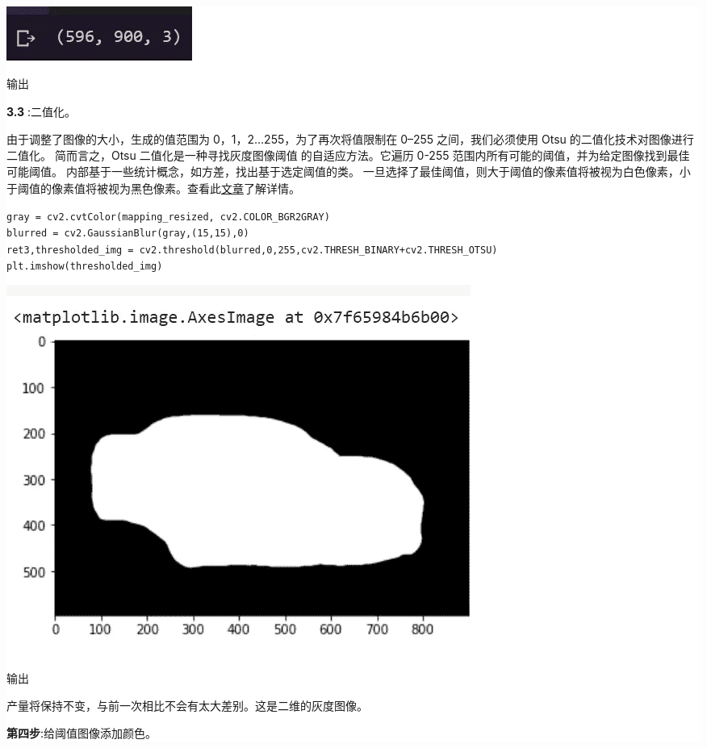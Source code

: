 ![](img/2f07ccc68082795405a54c3d28b8bb68.png)

输出

**3.3** :二值化。

由于调整了图像的大小，生成的值范围为 0，1，2…255，为了再次将值限制在 0–255 之间，我们必须使用 Otsu 的二值化技术对图像进行二值化。
简而言之，Otsu 二值化是一种寻找灰度图像阈值
的自适应方法。它遍历 0-255 范围内所有可能的阈值，并为给定图像找到最佳可能阈值。
内部基于一些统计概念，如方差，找出基于选定阈值的类。
一旦选择了最佳阈值，则大于阈值的像素值将被视为白色像素，小于阈值的像素值将被视为黑色像素。查看此[文章](/@hbyacademic/otsu-thresholding-4337710dc519)了解详情。

```
gray = cv2.cvtColor(mapping_resized, cv2.COLOR_BGR2GRAY)
blurred = cv2.GaussianBlur(gray,(15,15),0)
ret3,thresholded_img = cv2.threshold(blurred,0,255,cv2.THRESH_BINARY+cv2.THRESH_OTSU)
plt.imshow(thresholded_img)
```

![](img/ec6d8fed4253260e004c6c24434ef11d.png)

输出

产量将保持不变，与前一次相比不会有太大差别。这是二维的灰度图像。

**第四步**:给阈值图像添加颜色。
